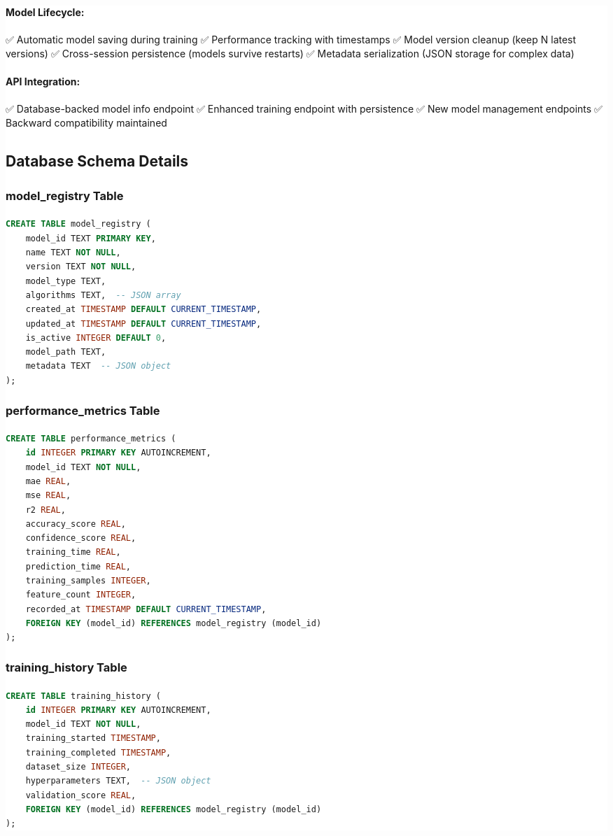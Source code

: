 #### Model Lifecycle:
✅ Automatic model saving during training
✅ Performance tracking with timestamps
✅ Model version cleanup (keep N latest versions)
✅ Cross-session persistence (models survive restarts)
✅ Metadata serialization (JSON storage for complex data)

#### API Integration:
✅ Database-backed model info endpoint
✅ Enhanced training endpoint with persistence
✅ New model management endpoints
✅ Backward compatibility maintained

## Database Schema Details

### model_registry Table
```sql
CREATE TABLE model_registry (
    model_id TEXT PRIMARY KEY,
    name TEXT NOT NULL,
    version TEXT NOT NULL,
    model_type TEXT,
    algorithms TEXT,  -- JSON array
    created_at TIMESTAMP DEFAULT CURRENT_TIMESTAMP,
    updated_at TIMESTAMP DEFAULT CURRENT_TIMESTAMP,
    is_active INTEGER DEFAULT 0,
    model_path TEXT,
    metadata TEXT  -- JSON object
);
```

### performance_metrics Table
```sql
CREATE TABLE performance_metrics (
    id INTEGER PRIMARY KEY AUTOINCREMENT,
    model_id TEXT NOT NULL,
    mae REAL,
    mse REAL,
    r2 REAL,
    accuracy_score REAL,
    confidence_score REAL,
    training_time REAL,
    prediction_time REAL,
    training_samples INTEGER,
    feature_count INTEGER,
    recorded_at TIMESTAMP DEFAULT CURRENT_TIMESTAMP,
    FOREIGN KEY (model_id) REFERENCES model_registry (model_id)
);
```

### training_history Table
```sql
CREATE TABLE training_history (
    id INTEGER PRIMARY KEY AUTOINCREMENT,
    model_id TEXT NOT NULL,
    training_started TIMESTAMP,
    training_completed TIMESTAMP,
    dataset_size INTEGER,
    hyperparameters TEXT,  -- JSON object
    validation_score REAL,
    FOREIGN KEY (model_id) REFERENCES model_registry (model_id)
);
```